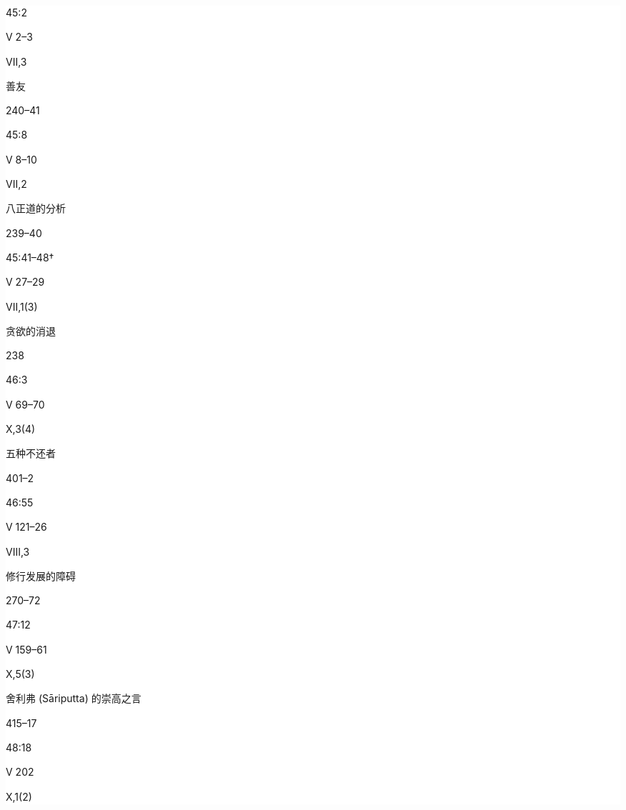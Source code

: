 45:2

V 2–3

VII,3

善友

240–41

45:8

V 8–10

VII,2

八正道的分析

239–40

45:41–48†

V 27–29

VII,1(3)

贪欲的消退

238

46:3

V 69–70

X,3(4)

五种不还者

401–2

46:55

V 121–26

VIII,3

修行发展的障碍

270–72

47:12

V 159–61

X,5(3)

舍利弗 (Sāriputta) 的崇高之言

415–17

48:18

V 202

X,1(2)
